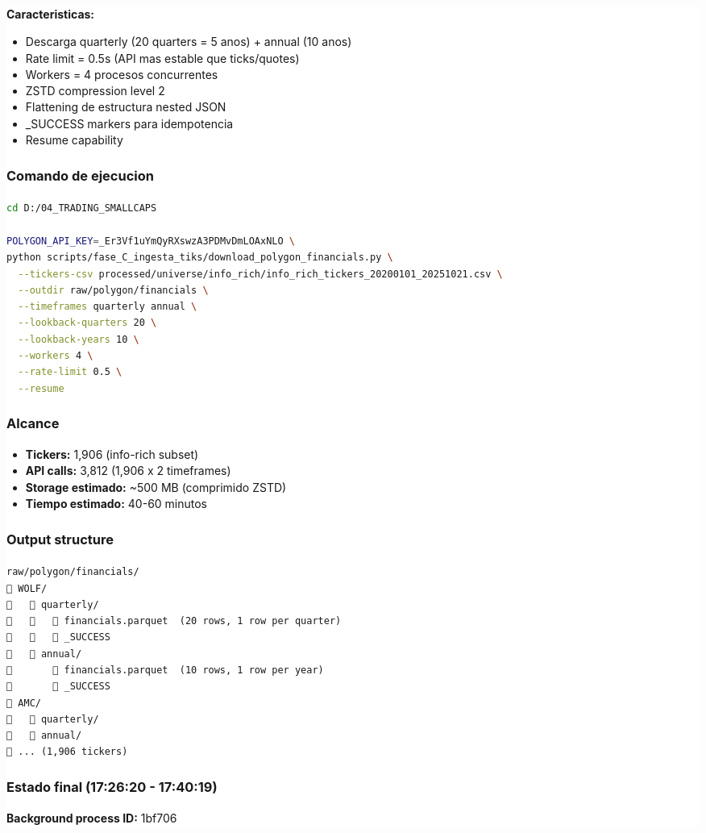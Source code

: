 **Caracteristicas:**
- Descarga quarterly (20 quarters = 5 anos) + annual (10 anos)
- Rate limit = 0.5s (API mas estable que ticks/quotes)
- Workers = 4 procesos concurrentes
- ZSTD compression level 2
- Flattening de estructura nested JSON
- _SUCCESS markers para idempotencia
- Resume capability

### Comando de ejecucion

```bash
cd D:/04_TRADING_SMALLCAPS

POLYGON_API_KEY=_Er3Vf1uYmQyRXswzA3PDMvDmLOAxNLO \
python scripts/fase_C_ingesta_tiks/download_polygon_financials.py \
  --tickers-csv processed/universe/info_rich/info_rich_tickers_20200101_20251021.csv \
  --outdir raw/polygon/financials \
  --timeframes quarterly annual \
  --lookback-quarters 20 \
  --lookback-years 10 \
  --workers 4 \
  --rate-limit 0.5 \
  --resume
```

### Alcance

- **Tickers:** 1,906 (info-rich subset)
- **API calls:** 3,812 (1,906 x 2 timeframes)
- **Storage estimado:** ~500 MB (comprimido ZSTD)
- **Tiempo estimado:** 40-60 minutos

### Output structure

```
raw/polygon/financials/
   WOLF/
      quarterly/
         financials.parquet  (20 rows, 1 row per quarter)
         _SUCCESS
      annual/
          financials.parquet  (10 rows, 1 row per year)
          _SUCCESS
   AMC/
      quarterly/
      annual/
   ... (1,906 tickers)
```

### Estado final (17:26:20 - 17:40:19)

**Background process ID:** 1bf706
